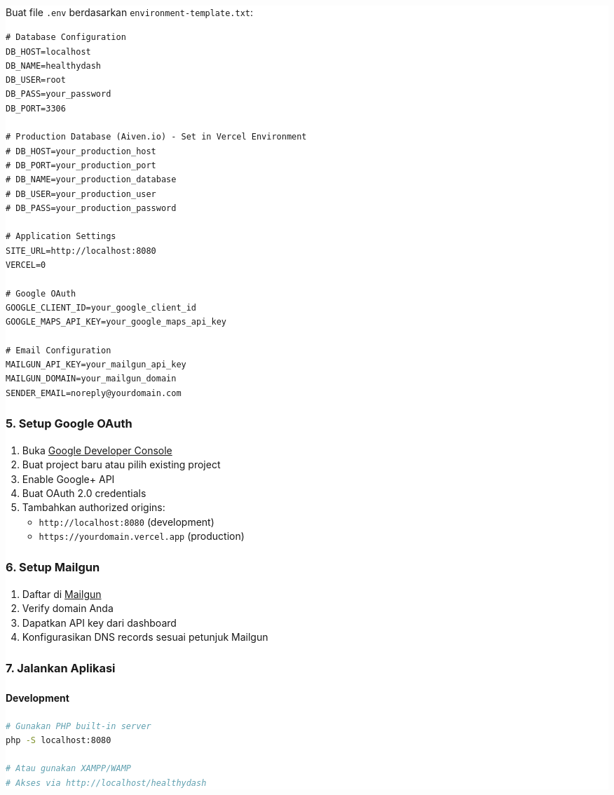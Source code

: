 Buat file `.env` berdasarkan `environment-template.txt`:

```env
# Database Configuration
DB_HOST=localhost
DB_NAME=healthydash
DB_USER=root
DB_PASS=your_password
DB_PORT=3306

# Production Database (Aiven.io) - Set in Vercel Environment
# DB_HOST=your_production_host
# DB_PORT=your_production_port
# DB_NAME=your_production_database
# DB_USER=your_production_user
# DB_PASS=your_production_password

# Application Settings
SITE_URL=http://localhost:8080
VERCEL=0

# Google OAuth
GOOGLE_CLIENT_ID=your_google_client_id
GOOGLE_MAPS_API_KEY=your_google_maps_api_key

# Email Configuration
MAILGUN_API_KEY=your_mailgun_api_key
MAILGUN_DOMAIN=your_mailgun_domain
SENDER_EMAIL=noreply@yourdomain.com
```

### 5. Setup Google OAuth

1. Buka [Google Developer Console](https://console.developers.google.com/)
2. Buat project baru atau pilih existing project
3. Enable Google+ API
4. Buat OAuth 2.0 credentials
5. Tambahkan authorized origins:
   - `http://localhost:8080` (development)
   - `https://yourdomain.vercel.app` (production)

### 6. Setup Mailgun

1. Daftar di [Mailgun](https://www.mailgun.com/)
2. Verify domain Anda
3. Dapatkan API key dari dashboard
4. Konfigurasikan DNS records sesuai petunjuk Mailgun

### 7. Jalankan Aplikasi

#### Development

```bash
# Gunakan PHP built-in server
php -S localhost:8080

# Atau gunakan XAMPP/WAMP
# Akses via http://localhost/healthydash
```
